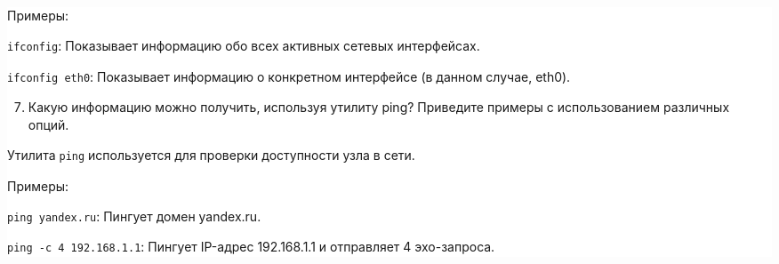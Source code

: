 Примеры:

`ifconfig`: Показывает информацию обо всех активных сетевых
интерфейсах.

`ifconfig eth0`: Показывает информацию о конкретном интерфейсе
(в данном случае, eth0).

7. Какую информацию можно получить, используя утилиту ping? Приведите примеры с использованием различных опций.

Утилита `ping` используется для проверки доступности узла в сети.

Примеры:

`ping yandex.ru`: Пингует домен yandex.ru.

`ping -c 4 192.168.1.1`: Пингует IP-адрес 192.168.1.1 и отправляет 4
эхо-запроса.

